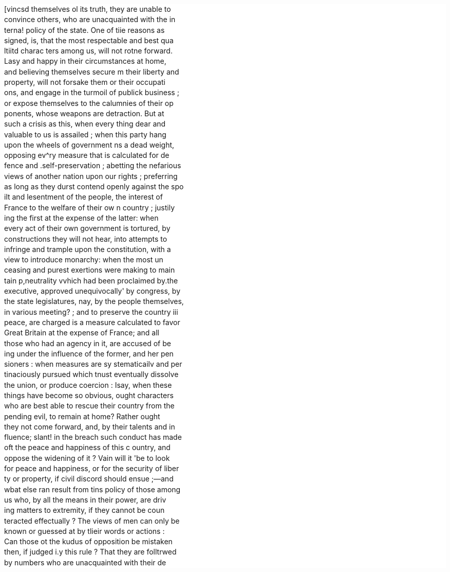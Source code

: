[vincsd themselves ol its truth, they are unable to  
convince others, who are unacquainted with the in­  
terna! policy of the state. One of tiie reasons as­  
signed, is, that the most respectable and best qua­  
ltiitd charac ters among us, will not rotne forward.  
Lasy and happy in their circumstances at home,  
and believing themselves secure m their liberty and  
property, will not forsake them or their occupati­  
ons, and engage in the turmoil of publick business ;  
or expose themselves to the calumnies of their op­  
ponents, whose weapons are detraction. But at  
such a crisis as this, when every thing dear and  
valuable to us is assailed ; when this party hang  
upon the wheels of government ns a dead weight,  
opposing ev^ry measure that is calculated for de­  
fence and .self-preservation ; abetting the nefarious  
views of another nation upon our rights ; preferring  
as long as they durst contend openly against the spo­  
ilt and lesentment of the people, the interest of  
France to the welfare of their ow n country ; justily­  
ing the first at the expense of the latter: when  
every act of their own government is tortured, by  
constructions they will not hear, into attempts to  
infringe and trample upon the constitution, with a  
view to introduce monarchy: when the most un­  
ceasing and purest exertions were making to main­  
tain p,neutrality vvhich had been proclaimed by.the  
executive, approved unequivocally&#x27; by congress, by  
the state legislatures, nay, by the people themselves,  
in various meeting? ; and to preserve the country iii  
peace, are charged is a measure calculated to favor  
Great Britain at the expense of France; and all  
those who had an agency in it, are accused of be­  
ing under the influence of the former, and her pen­  
sioners : when measures are sy stematicailv and per­  
tinaciously pursued which tnust eventually dissolve  
the union, or produce coercion : Isay, when these  
things have become so obvious, ought characters  
who are best able to rescue their country from the  
pending evil, to remain at home? Rather ought  
they not come forward, and, by their talents and in­  
fluence; slant! in the breach such conduct has made  
oft the peace and happiness of this c ountry, and  
oppose the widening of it ? Vain will it &#x27;be to look  
for peace and happiness, or for the security of liber­  
ty or property, if civil discord should ensue ;—and  
wbat else ran result from tins policy of those among  
us who, by all the means in their power, are driv­  
ing matters to extremity, if they cannot be coun­  
teracted effectually ? The views of men can only be  
known or guessed at by tlieir words or actions :  
Can those ot the kudus of opposition be mistaken  
then, if judged i.y this rule ? That they are folltrwed  
by numbers who are unacquainted with their de­  
  